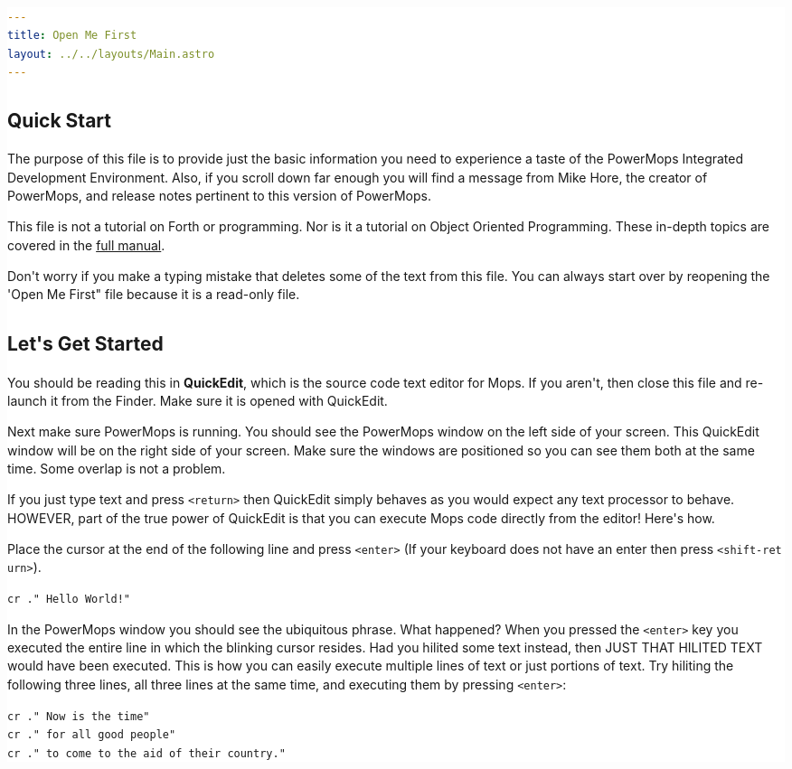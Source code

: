 ```yaml
---
title: Open Me First
layout: ../../layouts/Main.astro
---
```


## Quick Start

The purpose of this file is to provide just the basic information you
need to experience a taste of the PowerMops Integrated Development
Environment. Also, if you scroll down far enough you will find a message
from Mike Hore, the creator of PowerMops, and release notes pertinent to
this version of PowerMops.

This file is not a tutorial on Forth or programming. Nor is it a
tutorial on Object Oriented Programming. These in-depth topics are
covered in the [full manual](/pmops/overview).

Don't worry if you make a typing mistake that deletes some of the text
from this file. You can always start over by reopening the 'Open Me
First" file because it is a read-only file.

## Let's Get Started

You should be reading this in **QuickEdit**, which is the source code text
editor for Mops. If you aren't, then close this file and re-launch it
from the Finder. Make sure it is opened with QuickEdit.

Next make sure PowerMops is running. You should see the PowerMops window
on the left side of your screen. This QuickEdit window will be on the
right side of your screen. Make sure the windows are positioned so you
can see them both at the same time. Some overlap is not a problem.

If you just type text and press `<return>` then QuickEdit simply behaves
as you would expect any text processor to behave. HOWEVER, part of the
true power of QuickEdit is that you can execute Mops code directly from
the editor! Here's how.

Place the cursor at the end of the following line and press `<enter>`
(If your keyboard does not have an enter then press `<shift-return>`).

```mops
cr ." Hello World!"
```

In the PowerMops window you should see the ubiquitous phrase. What
happened? When you pressed the `<enter>` key you executed the entire
line in which the blinking cursor resides. Had you hilited some text
instead, then JUST THAT HILITED TEXT would have been executed. This is
how you can easily execute multiple lines of text or just portions of
text. Try hiliting the following three lines, all three lines at the
same time, and executing them by pressing `<enter>`:

```mops
cr ." Now is the time"
cr ." for all good people"
cr ." to come to the aid of their country."
```
